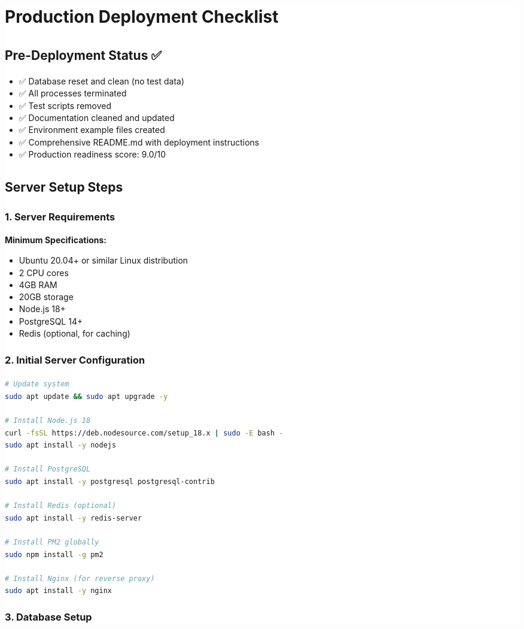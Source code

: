 # Production Deployment Checklist

## Pre-Deployment Status ✅

- ✅ Database reset and clean (no test data)
- ✅ All processes terminated
- ✅ Test scripts removed
- ✅ Documentation cleaned and updated
- ✅ Environment example files created
- ✅ Comprehensive README.md with deployment instructions
- ✅ Production readiness score: 9.0/10

## Server Setup Steps

### 1. Server Requirements

**Minimum Specifications:**
- Ubuntu 20.04+ or similar Linux distribution
- 2 CPU cores
- 4GB RAM
- 20GB storage
- Node.js 18+
- PostgreSQL 14+
- Redis (optional, for caching)

### 2. Initial Server Configuration

```bash
# Update system
sudo apt update && sudo apt upgrade -y

# Install Node.js 18
curl -fsSL https://deb.nodesource.com/setup_18.x | sudo -E bash -
sudo apt install -y nodejs

# Install PostgreSQL
sudo apt install -y postgresql postgresql-contrib

# Install Redis (optional)
sudo apt install -y redis-server

# Install PM2 globally
sudo npm install -g pm2

# Install Nginx (for reverse proxy)
sudo apt install -y nginx
```

### 3. Database Setup
